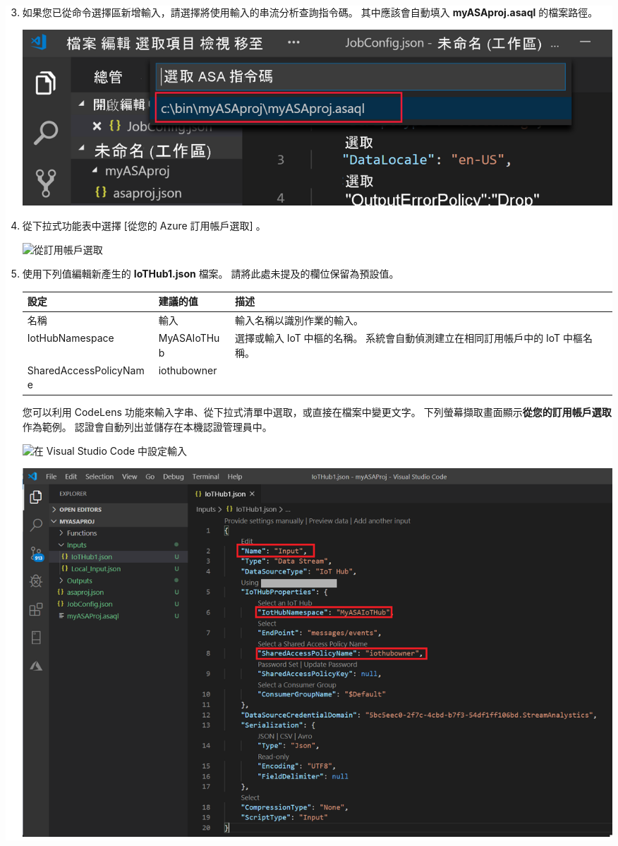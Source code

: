 3. 如果您已從命令選擇區新增輸入，請選擇將使用輸入的串流分析查詢指令碼。 其中應該會自動填入 **myASAproj.asaql** 的檔案路徑。

   ![選取 Visual Studio Code 中的串流分析指令碼](./media/quick-create-visual-studio-code/asa-script.png)

4. 從下拉式功能表中選擇 [從您的 Azure 訂用帳戶選取]  。

    ![從訂用帳戶選取](./media/quick-create-visual-studio-code/add-input-select-subscription.png)

5. 使用下列值編輯新產生的 **IoTHub1.json** 檔案。 請將此處未提及的欄位保留為預設值。

   |設定|建議的值|描述|
   |-------|---------------|-----------|
   |名稱|輸入|輸入名稱以識別作業的輸入。|
   |IotHubNamespace|MyASAIoTHub|選擇或輸入 IoT 中樞的名稱。 系統會自動偵測建立在相同訂用帳戶中的 IoT 中樞名稱。|
   |SharedAccessPolicyName|iothubowner| |

   您可以利用 CodeLens 功能來輸入字串、從下拉式清單中選取，或直接在檔案中變更文字。 下列螢幕擷取畫面顯示**從您的訂用帳戶選取**作為範例。 認證會自動列出並儲存在本機認證管理員中。

   ![在 Visual Studio Code 中設定輸入](./media/quick-create-visual-studio-code/configure-input.png)

   ![在 Visual Studio Code 中設定輸入值](./media/quick-create-visual-studio-code/configure-input-value.png)
